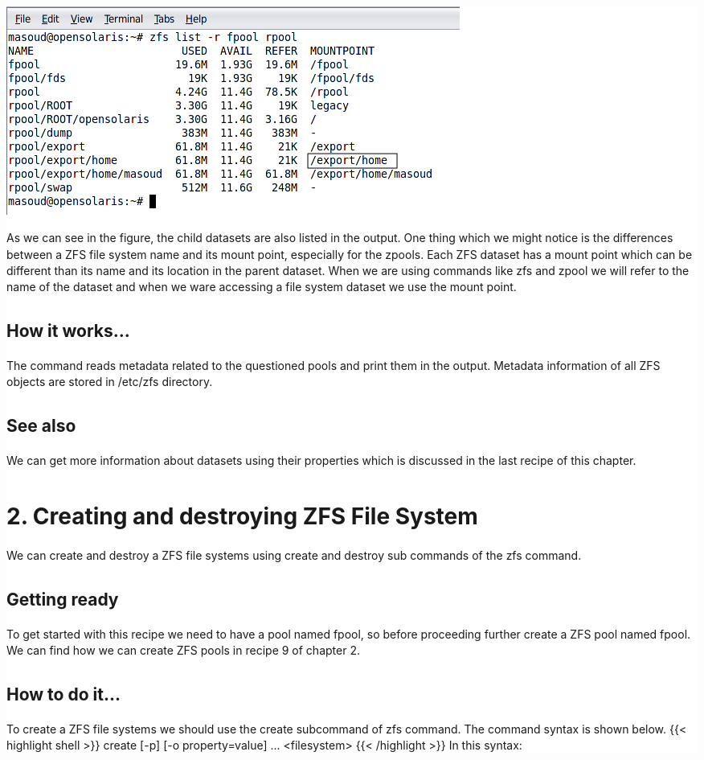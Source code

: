 ![](post-img/3180_03_01.png)

As we can see in the figure, the child datasets are also listed in the
output. One thing which we might notice is the differences between a ZFS
file system name and its mount point, especially for the zpools. Each
ZFS dataset has a mount point which can be different than its name and
its location in the parent dataset. When we are using commands like zfs
and zpool we will refer to the name of the dataset and when we ware
accessing a file system dataset we use the mount point.

## How it works... 

The command reads metadata related to the questioned pools and print
them in the output. Metadata information of all ZFS objects are stored
in /etc/zfs directory.

## See also

We can get more information about datasets using their properties which
is discussed in the last recipe of this chapter.

# 2. Creating and destroying ZFS File System

We can create and destroy a ZFS file systems using create and destroy
sub commands of the zfs command.

## Getting ready

To get started with this recipe we need to have a pool named fpool, so
before proceeding further create a ZFS pool named fpool. We can find how
we can create ZFS pools in recipe 9 of chapter 2.

## How to do it...

To create a ZFS file systems we should use the create subcommand of zfs
command. The command syntax is shown below.
{{< highlight shell >}}
create \[-p\] \[-o property=value\] ... \<filesystem\>
{{< /highlight >}}
In this syntax:
